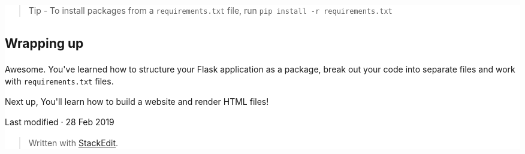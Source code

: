 > Tip - To install packages from a `requirements.txt` file, run `pip install -r requirements.txt`

## Wrapping up

Awesome. You've learned how to structure your Flask application as a package, break out your code into separate files and work with `requirements.txt` files.

Next up, You'll learn how to build a website and render HTML files!

Last modified · 28 Feb 2019

> Written with [StackEdit](https://pythonise.com/series/learning-flask/flask-application-structure).

